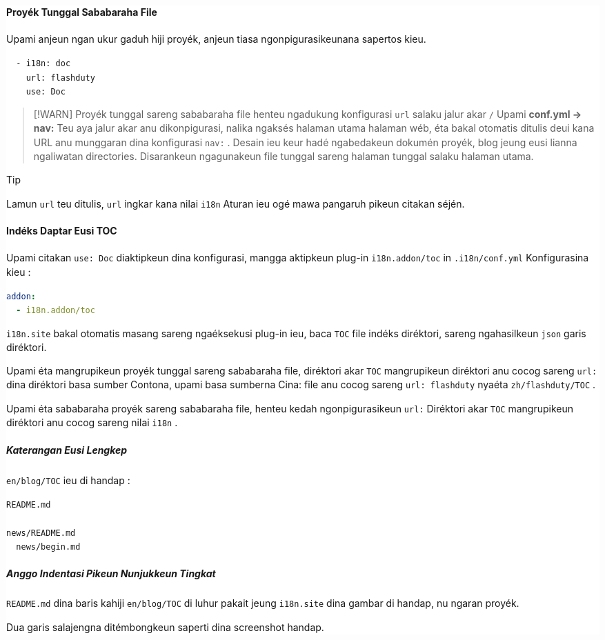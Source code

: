 #### Proyék Tunggal Sababaraha File

Upami anjeun ngan ukur gaduh hiji proyék, anjeun tiasa ngonpigurasikeunana sapertos kieu.

```
  - i18n: doc
    url: flashduty
    use: Doc
```

> [!WARN]
> Proyék tunggal sareng sababaraha file henteu ngadukung konfigurasi `url` salaku jalur akar `/`
> Upami __conf.yml → nav:__ Teu aya jalur akar anu dikonpigurasi, nalika ngaksés halaman utama halaman wéb, éta bakal otomatis ditulis deui kana URL anu munggaran dina konfigurasi `nav:` .
> Desain ieu keur hadé ngabedakeun dokumén proyék, blog jeung eusi lianna ngaliwatan directories.
> Disarankeun ngagunakeun file tunggal sareng halaman tunggal salaku halaman utama.

> [!TIP]
> Lamun `url` teu ditulis, `url` ingkar kana nilai `i18n` Aturan ieu ogé mawa pangaruh pikeun citakan séjén.

#### Indéks Daptar Eusi TOC

Upami citakan `use: Doc` diaktipkeun dina konfigurasi, mangga aktipkeun plug-in `i18n.addon/toc` in `.i18n/conf.yml` Konfigurasina kieu :

```yml
addon:
  - i18n.addon/toc
```

`i18n.site` bakal otomatis masang sareng ngaéksekusi plug-in ieu, baca `TOC` file indéks diréktori, sareng ngahasilkeun `json` garis diréktori.

Upami éta mangrupikeun proyék tunggal sareng sababaraha file, diréktori akar `TOC` mangrupikeun diréktori anu cocog sareng `url:` dina diréktori basa sumber Contona, upami basa sumberna Cina: file anu cocog sareng `url: flashduty` nyaéta `zh/flashduty/TOC` .

Upami éta sababaraha proyék sareng sababaraha file, henteu kedah ngonpigurasikeun `url:` Diréktori akar `TOC` mangrupikeun diréktori anu cocog sareng nilai `i18n` .

##### Katerangan Eusi Lengkep

`en/blog/TOC` ieu di handap :

```
README.md

news/README.md
  news/begin.md
```

##### Anggo Indentasi Pikeun Nunjukkeun Tingkat

`README.md` dina baris kahiji `en/blog/TOC` di luhur pakait jeung `i18n.site` dina gambar di handap, nu ngaran proyék.

Dua garis salajengna ditémbongkeun saperti dina screenshot handap.

